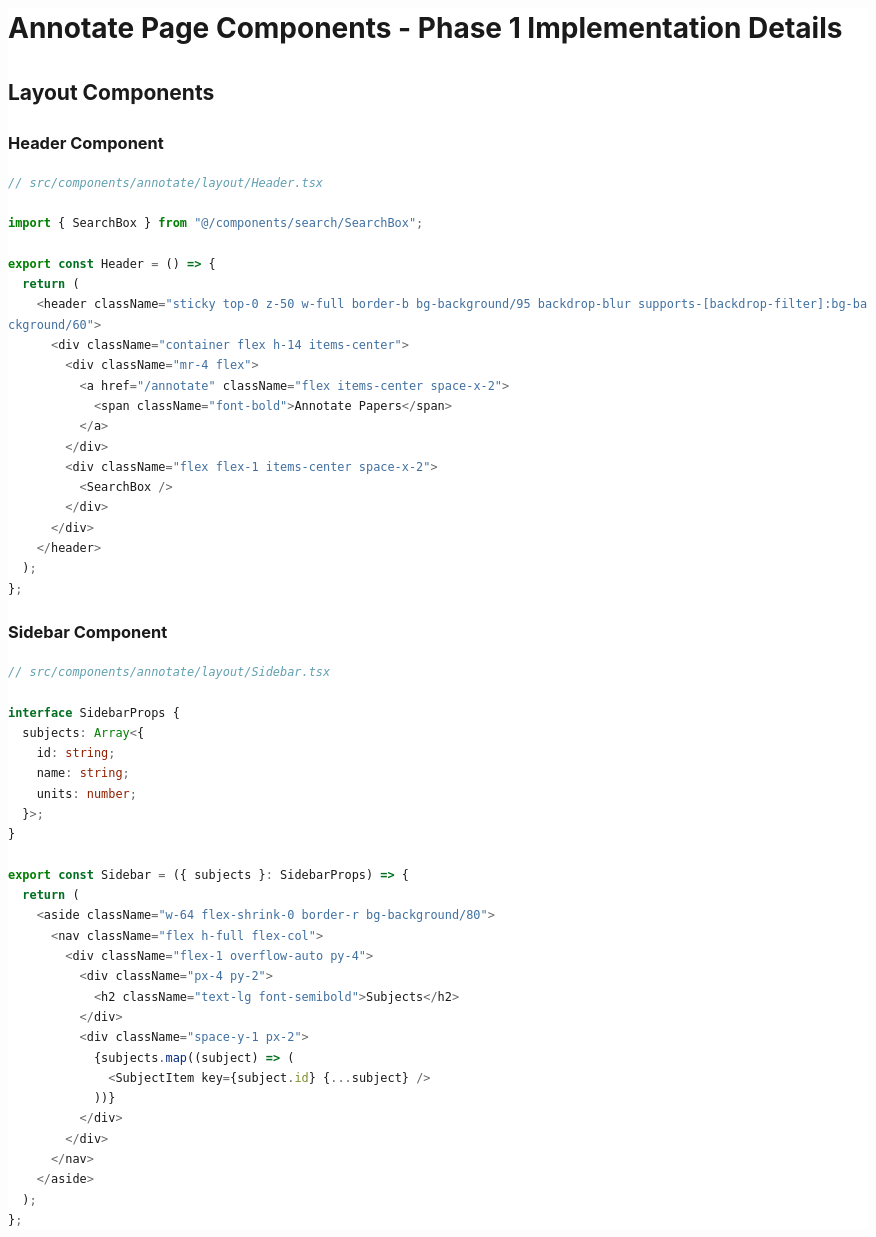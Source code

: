 # Annotate Page Components - Phase 1 Implementation Details

## Layout Components

### Header Component

```typescript
// src/components/annotate/layout/Header.tsx

import { SearchBox } from "@/components/search/SearchBox";

export const Header = () => {
  return (
    <header className="sticky top-0 z-50 w-full border-b bg-background/95 backdrop-blur supports-[backdrop-filter]:bg-background/60">
      <div className="container flex h-14 items-center">
        <div className="mr-4 flex">
          <a href="/annotate" className="flex items-center space-x-2">
            <span className="font-bold">Annotate Papers</span>
          </a>
        </div>
        <div className="flex flex-1 items-center space-x-2">
          <SearchBox />
        </div>
      </div>
    </header>
  );
};
```

### Sidebar Component

```typescript
// src/components/annotate/layout/Sidebar.tsx

interface SidebarProps {
  subjects: Array<{
    id: string;
    name: string;
    units: number;
  }>;
}

export const Sidebar = ({ subjects }: SidebarProps) => {
  return (
    <aside className="w-64 flex-shrink-0 border-r bg-background/80">
      <nav className="flex h-full flex-col">
        <div className="flex-1 overflow-auto py-4">
          <div className="px-4 py-2">
            <h2 className="text-lg font-semibold">Subjects</h2>
          </div>
          <div className="space-y-1 px-2">
            {subjects.map((subject) => (
              <SubjectItem key={subject.id} {...subject} />
            ))}
          </div>
        </div>
      </nav>
    </aside>
  );
};

```